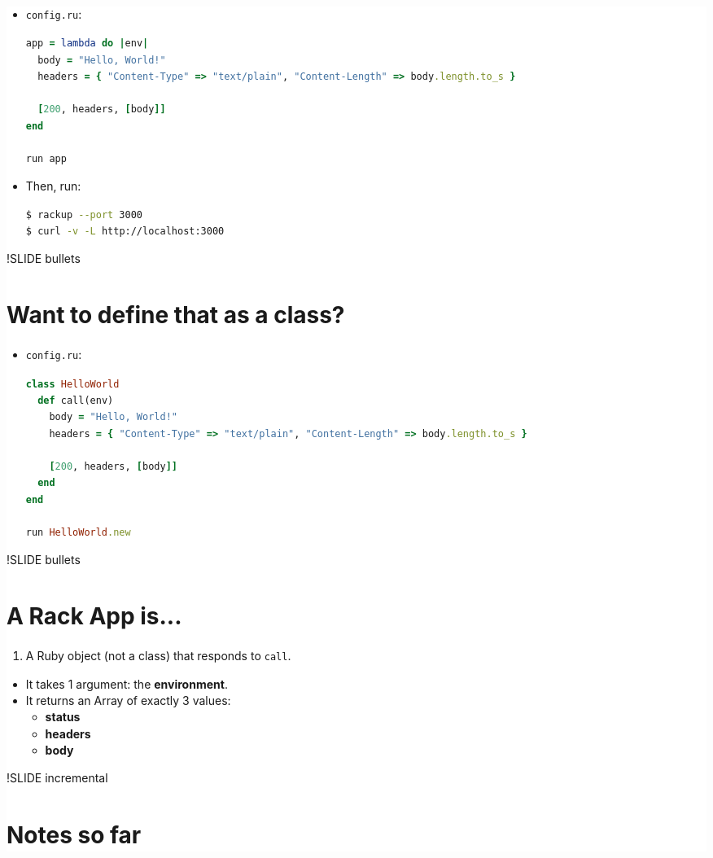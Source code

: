 * `config.ru`:

    ```ruby
    app = lambda do |env|
      body = "Hello, World!"
      headers = { "Content-Type" => "text/plain", "Content-Length" => body.length.to_s }

      [200, headers, [body]]
    end

    run app
    ```
* Then, run:

    ```bash
    $ rackup --port 3000
    $ curl -v -L http://localhost:3000
    ```


!SLIDE bullets
# Want to define that as a class?

* `config.ru`:

    ```ruby
    class HelloWorld
      def call(env)
        body = "Hello, World!"
        headers = { "Content-Type" => "text/plain", "Content-Length" => body.length.to_s }

        [200, headers, [body]]
      end
    end

    run HelloWorld.new
    ```


!SLIDE bullets
# A Rack App is...

1. A Ruby object (not a class) that responds to `call`.
+ It takes 1 argument: the **environment**.
+ It returns an Array of exactly 3 values:
    * **status**
    * **headers**
    * **body**


!SLIDE incremental
# Notes so far
